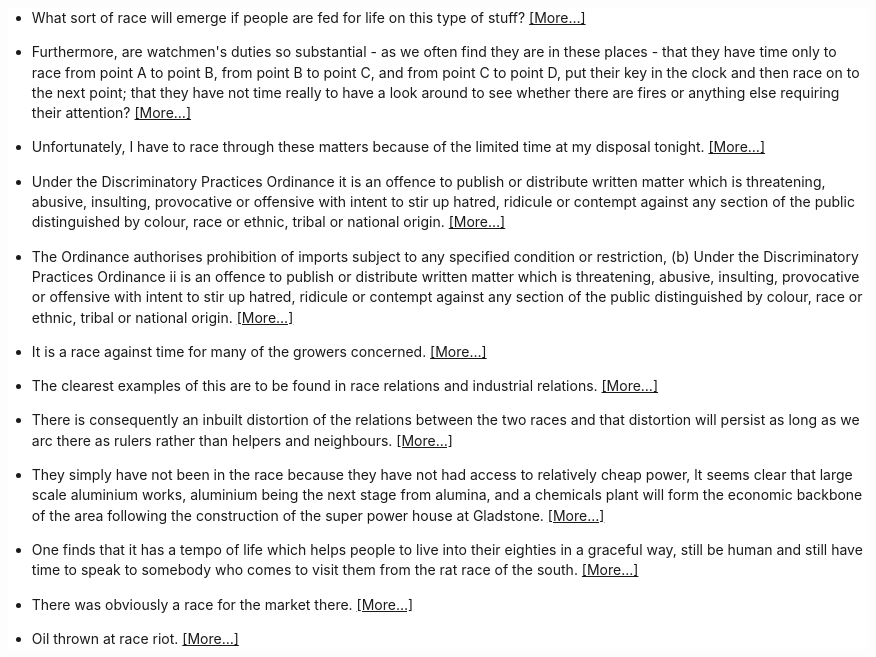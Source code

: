 * What sort of <span class="highlight">race</span> will emerge if people are fed for life on this type of stuff? [[More&hellip;]](https://historichansard.net/hofreps/1970/19700422_reps_27_hor67/#subdebate-19-0)

* Furthermore, are watchmen's duties so substantial - as we often find they are in these places - that they have time only to <span class="highlight">race</span> from point A to point B, from point B to point C, and from point C to point D, put their key in the clock and then <span class="highlight">race</span> on to the next point; that they have not time really to have a look around to see whether there are fires or anything else requiring their attention? [[More&hellip;]](https://historichansard.net/hofreps/1970/19700422_reps_27_hor67/#subdebate-32-1)

* Unfortunately, I have to <span class="highlight">race</span> through these matters because of the limited time at my disposal tonight. [[More&hellip;]](https://historichansard.net/hofreps/1970/19700422_reps_27_hor67/#subdebate-32-1)

* Under the Discriminatory Practices Ordinance it is an offence to publish or distribute written matter which is threatening, abusive, insulting, provocative or offensive with intent to stir up hatred, ridicule or contempt against any section of the public distinguished by colour, <span class="highlight">race</span> or ethnic, tribal or national origin. [[More&hellip;]](https://historichansard.net/hofreps/1970/19700423_reps_27_hor67/#subdebate-34-4)

* The Ordinance authorises prohibition of imports subject to any specified condition or restriction, (b) Under the Discriminatory Practices Ordinance ii is an offence to publish or distribute written matter which is threatening, abusive, insulting, provocative or offensive with intent to stir up hatred, ridicule or contempt against any section of the public distinguished by colour, <span class="highlight">race</span> or ethnic, tribal or national origin. [[More&hellip;]](https://historichansard.net/hofreps/1970/19700505_reps_27_hor67/#subdebate-33-75)

* It is a <span class="highlight">race</span> against time for many of the growers concerned. [[More&hellip;]](https://historichansard.net/hofreps/1970/19700506_reps_27_hor67/#debate-19)

* The clearest examples of this are to be found in <span class="highlight">race</span> relations and industrial relations. [[More&hellip;]](https://historichansard.net/hofreps/1970/19700507_reps_27_hor67/#debate-25)

* There is consequently an inbuilt distortion of the relations between the two races and that distortion will persist as long as we arc there as rulers rather than helpers and neighbours. [[More&hellip;]](https://historichansard.net/hofreps/1970/19700507_reps_27_hor67/#debate-25)

* They simply have not been in the <span class="highlight">race</span> because they have not had access to relatively cheap power, lt seems clear that large scale aluminium works, aluminium being the next stage from alumina, and a chemicals plant will form the economic backbone of the area following the construction of the super power house at Gladstone. [[More&hellip;]](https://historichansard.net/hofreps/1970/19700512_reps_27_hor67/#debate-22)

* One finds that it has a tempo of life which helps people to live into their eighties in a graceful way, still be human and still have time to speak to somebody who comes to visit them from the rat <span class="highlight">race</span> of the south. [[More&hellip;]](https://historichansard.net/hofreps/1970/19700512_reps_27_hor67/#debate-22)

* There was obviously  a  <span class="highlight">race</span> for the market there. [[More&hellip;]](https://historichansard.net/hofreps/1970/19700603_reps_27_hor68/#subdebate-29-55)

* Oil thrown at <span class="highlight">race</span> riot. [[More&hellip;]](https://historichansard.net/hofreps/1970/19700604_reps_27_hor68/#subdebate-22-0)
